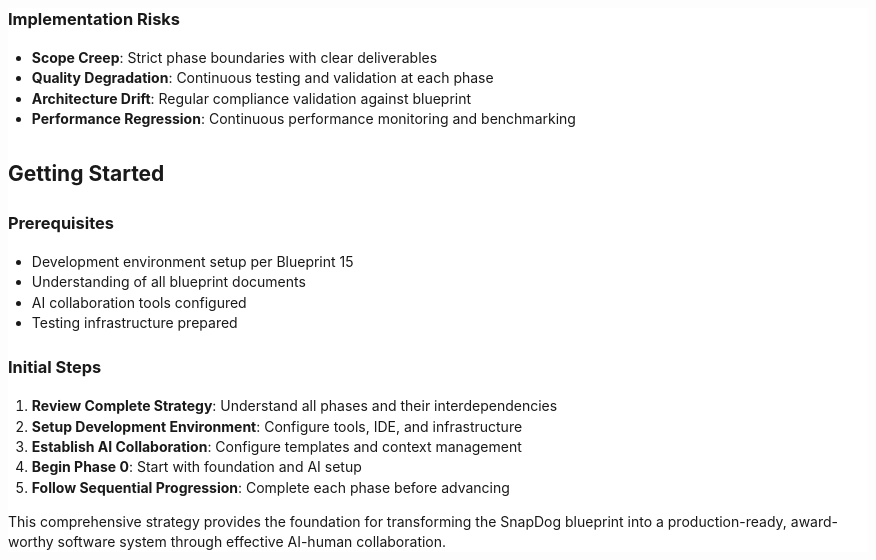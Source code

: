### Implementation Risks

- **Scope Creep**: Strict phase boundaries with clear deliverables
- **Quality Degradation**: Continuous testing and validation at each phase
- **Architecture Drift**: Regular compliance validation against blueprint
- **Performance Regression**: Continuous performance monitoring and benchmarking

## Getting Started

### Prerequisites

- Development environment setup per Blueprint 15
- Understanding of all blueprint documents
- AI collaboration tools configured
- Testing infrastructure prepared

### Initial Steps

1. **Review Complete Strategy**: Understand all phases and their interdependencies
2. **Setup Development Environment**: Configure tools, IDE, and infrastructure
3. **Establish AI Collaboration**: Configure templates and context management
4. **Begin Phase 0**: Start with foundation and AI setup
5. **Follow Sequential Progression**: Complete each phase before advancing

This comprehensive strategy provides the foundation for transforming the SnapDog blueprint into a production-ready, award-worthy software system through effective AI-human collaboration.
